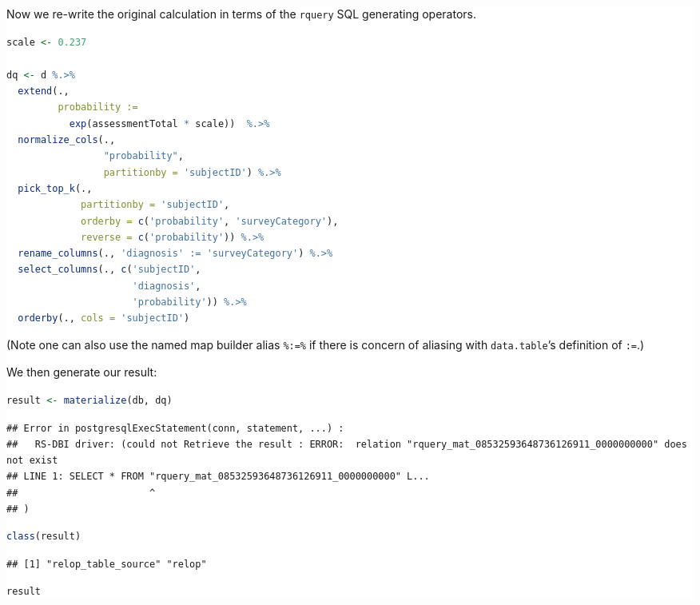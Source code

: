 Now we re-write the original calculation in terms of the `rquery` SQL
generating operators.

``` r
scale <- 0.237

dq <- d %.>%
  extend(.,
         probability :=
           exp(assessmentTotal * scale))  %.>% 
  normalize_cols(.,
                 "probability",
                 partitionby = 'subjectID') %.>%
  pick_top_k(.,
             partitionby = 'subjectID',
             orderby = c('probability', 'surveyCategory'),
             reverse = c('probability')) %.>% 
  rename_columns(., 'diagnosis' := 'surveyCategory') %.>%
  select_columns(., c('subjectID', 
                      'diagnosis', 
                      'probability')) %.>%
  orderby(., cols = 'subjectID')
```

(Note one can also use the named map builder alias `%:=%` if there is
concern of aliasing with `data.table`’s definition of `:=`.)

We then generate our result:

``` r
result <- materialize(db, dq)
```

    ## Error in postgresqlExecStatement(conn, statement, ...) : 
    ##   RS-DBI driver: (could not Retrieve the result : ERROR:  relation "rquery_mat_08532593648736126911_0000000000" does not exist
    ## LINE 1: SELECT * FROM "rquery_mat_08532593648736126911_0000000000" L...
    ##                       ^
    ## )

``` r
class(result)
```

    ## [1] "relop_table_source" "relop"

``` r
result
```
